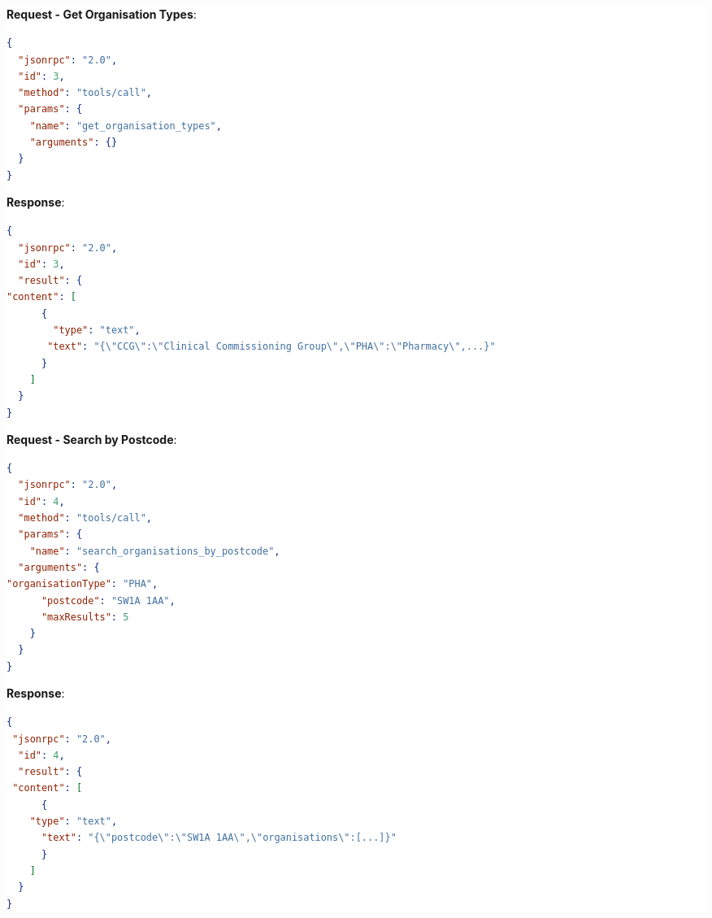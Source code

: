 **Request - Get Organisation Types**:
```json
{
  "jsonrpc": "2.0",
  "id": 3,
  "method": "tools/call",
  "params": {
    "name": "get_organisation_types",
    "arguments": {}
  }
}
```

**Response**:
```json
{
  "jsonrpc": "2.0",
  "id": 3,
  "result": {
"content": [
      {
        "type": "text",
       "text": "{\"CCG\":\"Clinical Commissioning Group\",\"PHA\":\"Pharmacy\",...}"
      }
    ]
  }
}
```

**Request - Search by Postcode**:
```json
{
  "jsonrpc": "2.0",
  "id": 4,
  "method": "tools/call",
  "params": {
    "name": "search_organisations_by_postcode",
  "arguments": {
"organisationType": "PHA",
      "postcode": "SW1A 1AA",
      "maxResults": 5
    }
  }
}
```

**Response**:
```json
{
 "jsonrpc": "2.0",
  "id": 4,
  "result": {
 "content": [
      {
    "type": "text",
      "text": "{\"postcode\":\"SW1A 1AA\",\"organisations\":[...]}"
      }
    ]
  }
}
```
